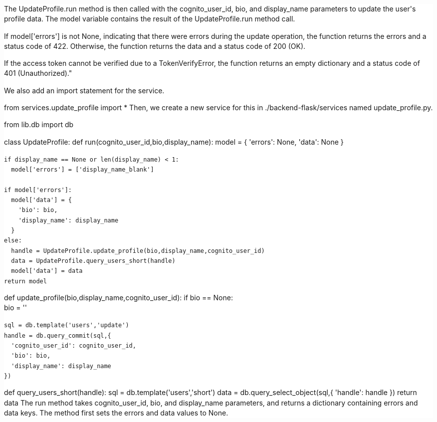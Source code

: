 The UpdateProfile.run method is then called with the cognito_user_id, bio, and display_name parameters to update the user's profile data. The model variable contains the result of the UpdateProfile.run method call.

If model['errors'] is not None, indicating that there were errors during the update operation, the function returns the errors and a status code of 422. Otherwise, the function returns the data and a status code of 200 (OK).

If the access token cannot be verified due to a TokenVerifyError, the function returns an empty dictionary and a status code of 401 (Unauthorized)."

We also add an import statement for the service.

from services.update_profile import *
Then, we create a new service for this in ./backend-flask/services named update_profile.py.

from lib.db import db

class UpdateProfile:
  def run(cognito_user_id,bio,display_name):
    model = {
      'errors': None,
      'data': None
    }

    if display_name == None or len(display_name) < 1:
      model['errors'] = ['display_name_blank']

    if model['errors']:
      model['data'] = {
        'bio': bio,
        'display_name': display_name
      }
    else:
      handle = UpdateProfile.update_profile(bio,display_name,cognito_user_id)
      data = UpdateProfile.query_users_short(handle)
      model['data'] = data
    return model

  def update_profile(bio,display_name,cognito_user_id):
    if bio == None:    
      bio = ''

    sql = db.template('users','update')
    handle = db.query_commit(sql,{
      'cognito_user_id': cognito_user_id,
      'bio': bio,
      'display_name': display_name
    })
  def query_users_short(handle):
    sql = db.template('users','short')
    data = db.query_select_object(sql,{
      'handle': handle
    })
    return data
The run method takes cognito_user_id, bio, and display_name parameters, and returns a dictionary containing errors and data keys. The method first sets the errors and data values to None.
